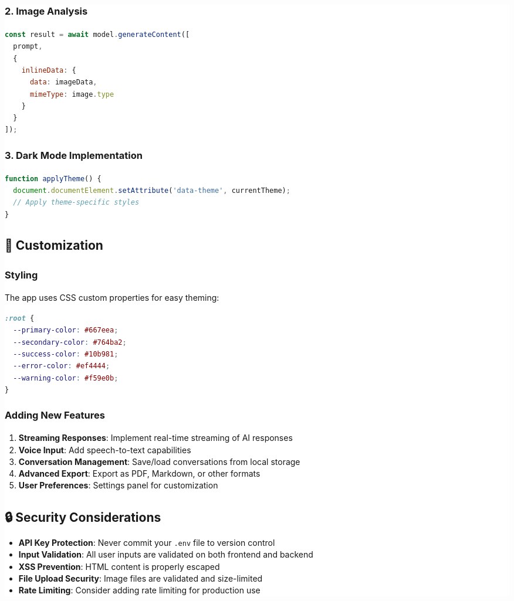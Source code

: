 ### 2. Image Analysis

```javascript
const result = await model.generateContent([
  prompt,
  {
    inlineData: {
      data: imageData,
      mimeType: image.type
    }
  }
]);
```

### 3. Dark Mode Implementation

```javascript
function applyTheme() {
  document.documentElement.setAttribute('data-theme', currentTheme);
  // Apply theme-specific styles
}
```

## 🎨 Customization

### Styling

The app uses CSS custom properties for easy theming:

```css
:root {
  --primary-color: #667eea;
  --secondary-color: #764ba2;
  --success-color: #10b981;
  --error-color: #ef4444;
  --warning-color: #f59e0b;
}
```

### Adding New Features

1. **Streaming Responses**: Implement real-time streaming of AI responses
2. **Voice Input**: Add speech-to-text capabilities
3. **Conversation Management**: Save/load conversations from local storage
4. **Advanced Export**: Export as PDF, Markdown, or other formats
5. **User Preferences**: Settings panel for customization

## 🔒 Security Considerations

- **API Key Protection**: Never commit your `.env` file to version control
- **Input Validation**: All user inputs are validated on both frontend and backend
- **XSS Prevention**: HTML content is properly escaped
- **File Upload Security**: Image files are validated and size-limited
- **Rate Limiting**: Consider adding rate limiting for production use
